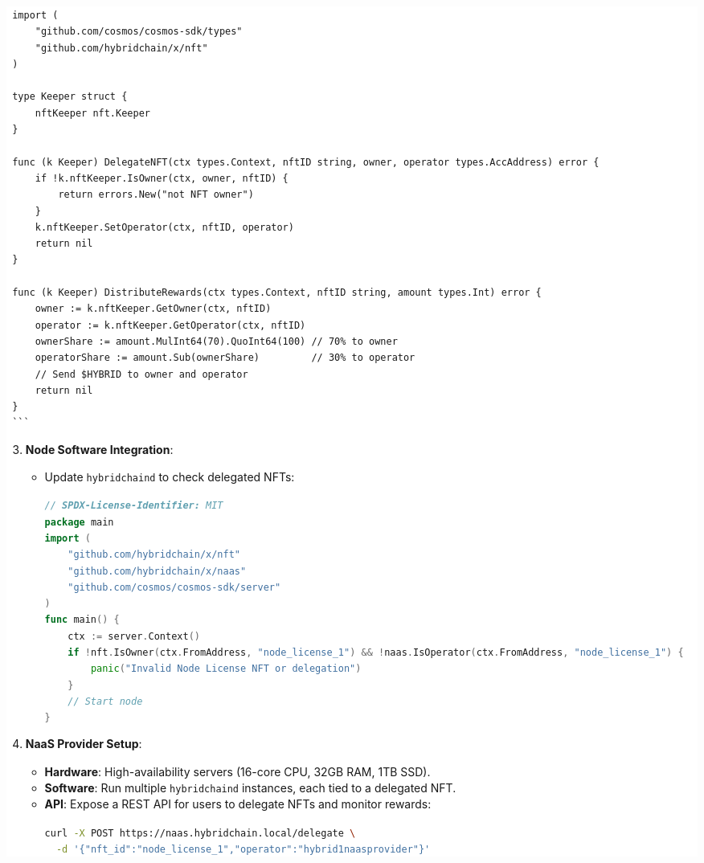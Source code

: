      import (
         "github.com/cosmos/cosmos-sdk/types"
         "github.com/hybridchain/x/nft"
     )

     type Keeper struct {
         nftKeeper nft.Keeper
     }

     func (k Keeper) DelegateNFT(ctx types.Context, nftID string, owner, operator types.AccAddress) error {
         if !k.nftKeeper.IsOwner(ctx, owner, nftID) {
             return errors.New("not NFT owner")
         }
         k.nftKeeper.SetOperator(ctx, nftID, operator)
         return nil
     }

     func (k Keeper) DistributeRewards(ctx types.Context, nftID string, amount types.Int) error {
         owner := k.nftKeeper.GetOwner(ctx, nftID)
         operator := k.nftKeeper.GetOperator(ctx, nftID)
         ownerShare := amount.MulInt64(70).QuoInt64(100) // 70% to owner
         operatorShare := amount.Sub(ownerShare)         // 30% to operator
         // Send $HYBRID to owner and operator
         return nil
     }
     ```

3. **Node Software Integration**:
   - Update `hybridchaind` to check delegated NFTs:
     ```go
     // SPDX-License-Identifier: MIT
     package main
     import (
         "github.com/hybridchain/x/nft"
         "github.com/hybridchain/x/naas"
         "github.com/cosmos/cosmos-sdk/server"
     )
     func main() {
         ctx := server.Context()
         if !nft.IsOwner(ctx.FromAddress, "node_license_1") && !naas.IsOperator(ctx.FromAddress, "node_license_1") {
             panic("Invalid Node License NFT or delegation")
         }
         // Start node
     }
     ```

4. **NaaS Provider Setup**:
   - **Hardware**: High-availability servers (16-core CPU, 32GB RAM, 1TB SSD).
   - **Software**: Run multiple `hybridchaind` instances, each tied to a delegated NFT.
   - **API**: Expose a REST API for users to delegate NFTs and monitor rewards:
     ```bash
     curl -X POST https://naas.hybridchain.local/delegate \
       -d '{"nft_id":"node_license_1","operator":"hybrid1naasprovider"}'
     ```
